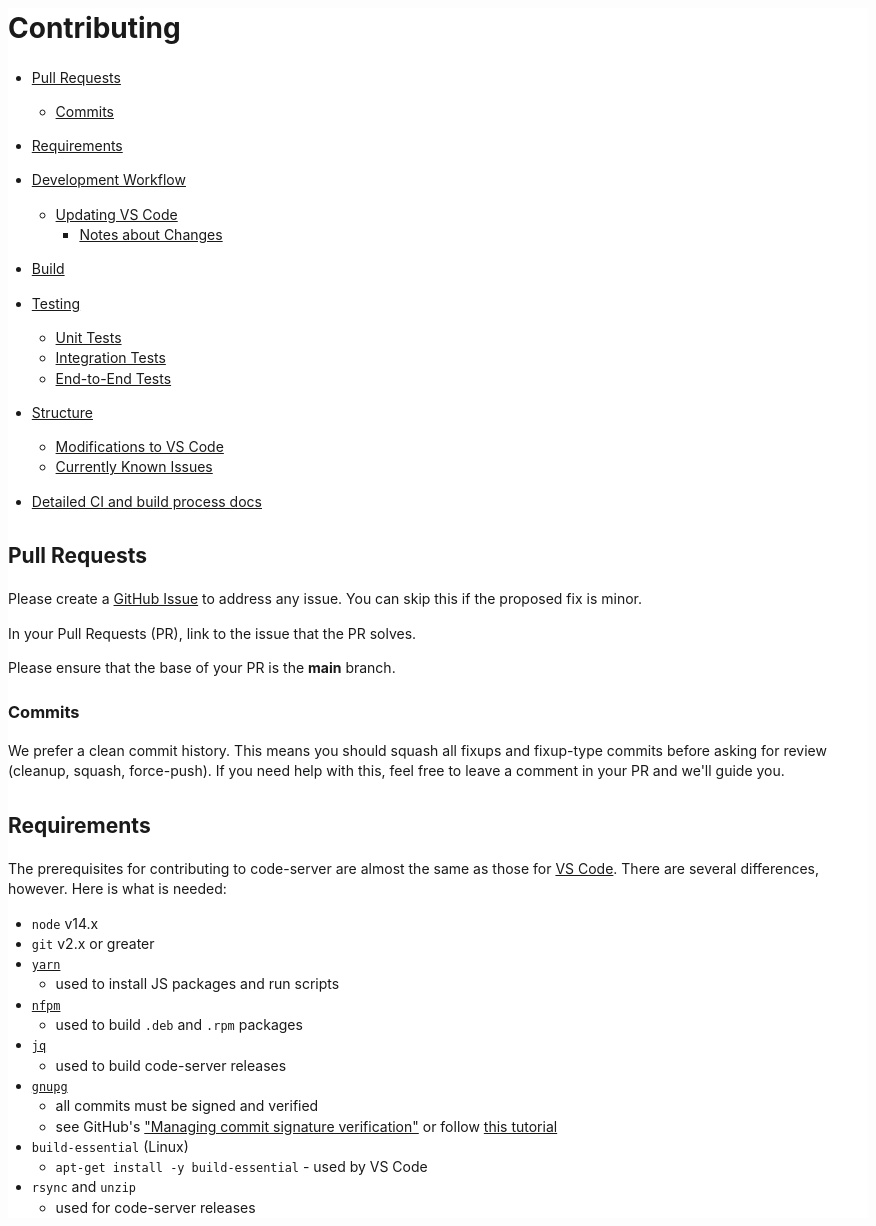 

# Contributing

- [Pull Requests](#pull-requests)
  - [Commits](#commits)
- [Requirements](#requirements)
- [Development Workflow](#development-workflow)
  - [Updating VS Code](#updating-vs-code)
    - [Notes about Changes](#notes-about-changes)
- [Build](#build)
- [Testing](#testing)
  - [Unit Tests](#unit-tests)
  - [Integration Tests](#integration-tests)
  - [End-to-End Tests](#end-to-end-tests)
- [Structure](#structure)
  - [Modifications to VS Code](#modifications-to-vs-code)
  - [Currently Known Issues](#currently-known-issues)



- [Detailed CI and build process docs](../ci)

## Pull Requests

Please create a [GitHub Issue](https://github.com/cdr/code-server/issues) to address any issue. You can skip this if the proposed fix is minor.

In your Pull Requests (PR), link to the issue that the PR solves.

Please ensure that the base of your PR is the **main** branch.

### Commits

We prefer a clean commit history. This means you should squash all fixups and fixup-type commits before asking for review (cleanup, squash, force-push). If you need help with this, feel free to leave a comment in your PR and we'll guide you.

## Requirements

The prerequisites for contributing to code-server are almost the same as those for
[VS Code](https://github.com/Microsoft/vscode/wiki/How-to-Contribute#prerequisites).
There are several differences, however. Here is what is needed:

- `node` v14.x
- `git` v2.x or greater
- [`yarn`](https://classic.yarnpkg.com/en/)
  - used to install JS packages and run scripts
- [`nfpm`](https://classic.yarnpkg.com/en/)
  - used to build `.deb` and `.rpm` packages
- [`jq`](https://stedolan.github.io/jq/)
  - used to build code-server releases
- [`gnupg`](https://gnupg.org/index.html)
  - all commits must be signed and verified
  - see GitHub's ["Managing commit signature verification"](https://docs.github.com/en/github/authenticating-to-github/managing-commit-signature-verification) or follow [this tutorial](https://joeprevite.com/verify-commits-on-github)
- `build-essential` (Linux)
  - `apt-get install -y build-essential` - used by VS Code
- `rsync` and `unzip`
  - used for code-server releases
